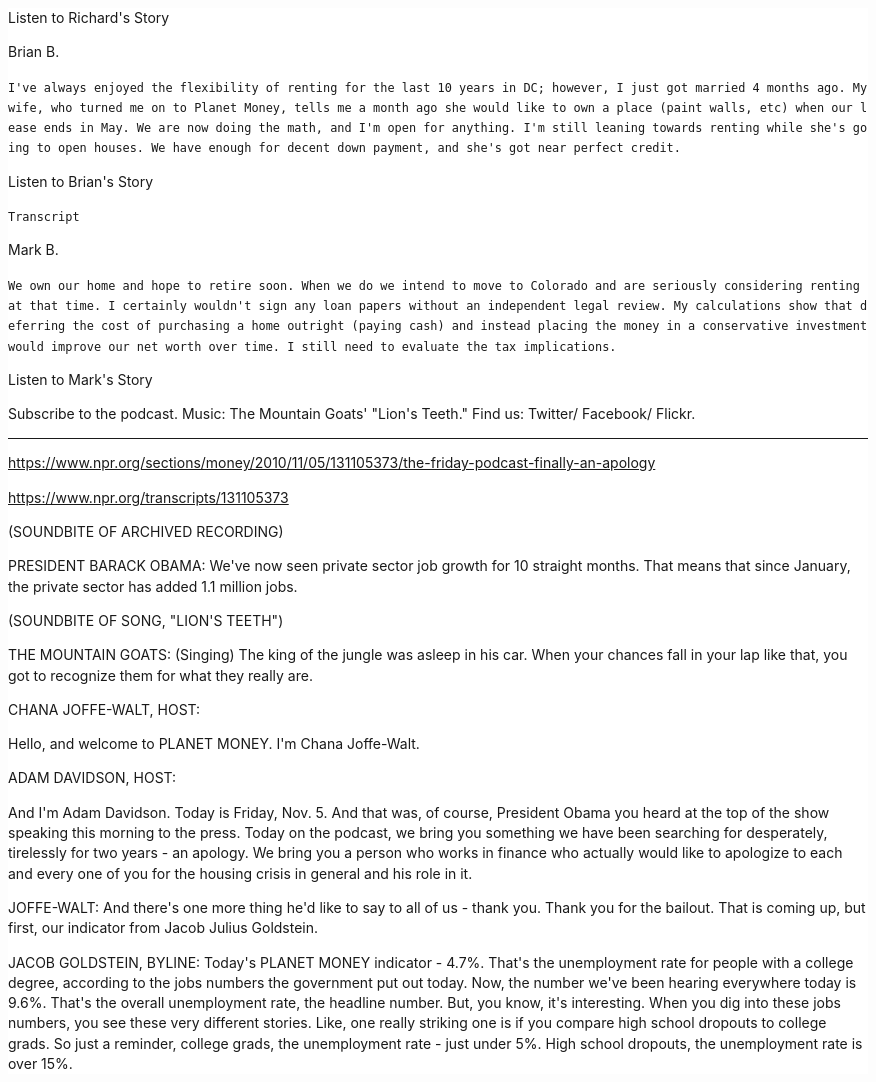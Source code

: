 Listen to Richard's Story

Brian B.

    I've always enjoyed the flexibility of renting for the last 10 years in DC; however, I just got married 4 months ago. My wife, who turned me on to Planet Money, tells me a month ago she would like to own a place (paint walls, etc) when our lease ends in May. We are now doing the math, and I'm open for anything. I'm still leaning towards renting while she's going to open houses. We have enough for decent down payment, and she's got near perfect credit.

Listen to Brian's Story

    Transcript

Mark B.

    We own our home and hope to retire soon. When we do we intend to move to Colorado and are seriously considering renting at that time. I certainly wouldn't sign any loan papers without an independent legal review. My calculations show that deferring the cost of purchasing a home outright (paying cash) and instead placing the money in a conservative investment would improve our net worth over time. I still need to evaluate the tax implications.

Listen to Mark's Story

Subscribe to the podcast. Music: The Mountain Goats' "Lion's Teeth." Find us: Twitter/ Facebook/ Flickr.



----

https://www.npr.org/sections/money/2010/11/05/131105373/the-friday-podcast-finally-an-apology

https://www.npr.org/transcripts/131105373

(SOUNDBITE OF ARCHIVED RECORDING)

PRESIDENT BARACK OBAMA: We've now seen private sector job growth for 10 straight months. That means that since January, the private sector has added 1.1 million jobs.

(SOUNDBITE OF SONG, "LION'S TEETH")

THE MOUNTAIN GOATS: (Singing) The king of the jungle was asleep in his car. When your chances fall in your lap like that, you got to recognize them for what they really are.

CHANA JOFFE-WALT, HOST:

Hello, and welcome to PLANET MONEY. I'm Chana Joffe-Walt.

ADAM DAVIDSON, HOST:

And I'm Adam Davidson. Today is Friday, Nov. 5. And that was, of course, President Obama you heard at the top of the show speaking this morning to the press. Today on the podcast, we bring you something we have been searching for desperately, tirelessly for two years - an apology. We bring you a person who works in finance who actually would like to apologize to each and every one of you for the housing crisis in general and his role in it.

JOFFE-WALT: And there's one more thing he'd like to say to all of us - thank you. Thank you for the bailout. That is coming up, but first, our indicator from Jacob Julius Goldstein.

JACOB GOLDSTEIN, BYLINE: Today's PLANET MONEY indicator - 4.7%. That's the unemployment rate for people with a college degree, according to the jobs numbers the government put out today. Now, the number we've been hearing everywhere today is 9.6%. That's the overall unemployment rate, the headline number. But, you know, it's interesting. When you dig into these jobs numbers, you see these very different stories. Like, one really striking one is if you compare high school dropouts to college grads. So just a reminder, college grads, the unemployment rate - just under 5%. High school dropouts, the unemployment rate is over 15%.
